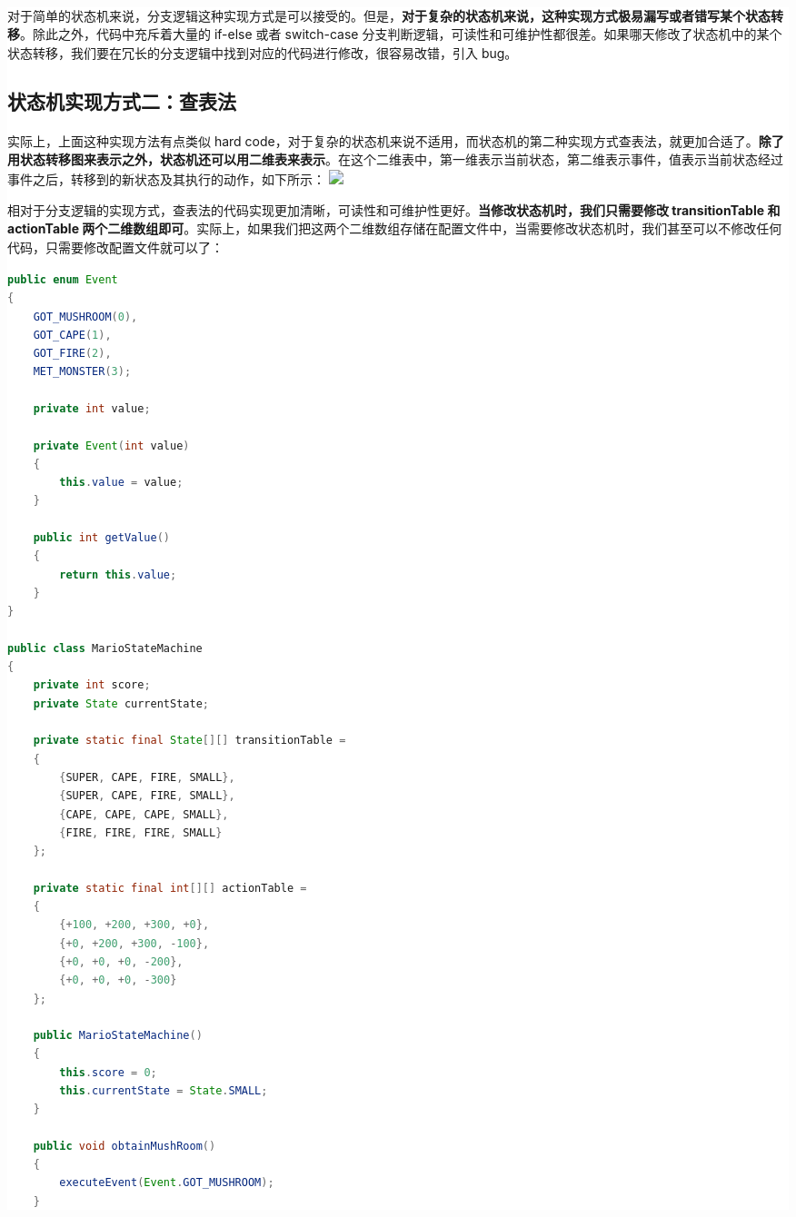 对于简单的状态机来说，分支逻辑这种实现方式是可以接受的。但是，**对于复杂的状态机来说，这种实现方式极易漏写或者错写某个状态转移**。除此之外，代码中充斥着大量的 if-else 或者 switch-case 分支判断逻辑，可读性和可维护性都很差。如果哪天修改了状态机中的某个状态转移，我们要在冗长的分支逻辑中找到对应的代码进行修改，很容易改错，引入 bug。

## 状态机实现方式二：查表法
实际上，上面这种实现方法有点类似 hard code，对于复杂的状态机来说不适用，而状态机的第二种实现方式查表法，就更加合适了。**除了用状态转移图来表示之外，状态机还可以用二维表来表示**。在这个二维表中，第一维表示当前状态，第二维表示事件，值表示当前状态经过事件之后，转移到的新状态及其执行的动作，如下所示：
![](https://raw.githubusercontent.com/necusjz/p/master/GoF/24.png)

相对于分支逻辑的实现方式，查表法的代码实现更加清晰，可读性和可维护性更好。**当修改状态机时，我们只需要修改 transitionTable 和 actionTable 两个二维数组即可**。实际上，如果我们把这两个二维数组存储在配置文件中，当需要修改状态机时，我们甚至可以不修改任何代码，只需要修改配置文件就可以了：
```java
public enum Event 
{
    GOT_MUSHROOM(0),
    GOT_CAPE(1),
    GOT_FIRE(2),
    MET_MONSTER(3);

    private int value;

    private Event(int value) 
    {
        this.value = value;
    }

    public int getValue() 
    {
        return this.value;
    }
}

public class MarioStateMachine 
{
    private int score;
    private State currentState;

    private static final State[][] transitionTable = 
    {
        {SUPER, CAPE, FIRE, SMALL},
        {SUPER, CAPE, FIRE, SMALL},
        {CAPE, CAPE, CAPE, SMALL},
        {FIRE, FIRE, FIRE, SMALL}
    };

    private static final int[][] actionTable = 
    {
        {+100, +200, +300, +0},
        {+0, +200, +300, -100},
        {+0, +0, +0, -200},
        {+0, +0, +0, -300}
    };

    public MarioStateMachine() 
    {
        this.score = 0;
        this.currentState = State.SMALL;
    }

    public void obtainMushRoom() 
    {
        executeEvent(Event.GOT_MUSHROOM);
    }

```